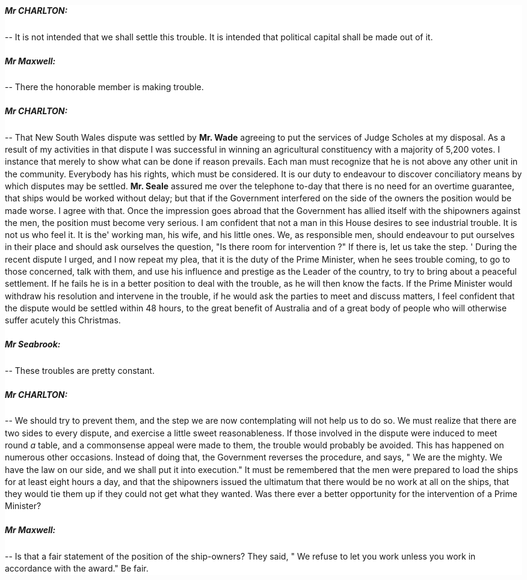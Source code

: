##### Mr CHARLTON:

-- It is not intended that we shall settle this trouble. It is intended that political capital shall be made out of it. 

##### Mr Maxwell:

--  There the honorable member is making trouble. 

##### Mr CHARLTON:

-- That New South Wales dispute was settled by  **Mr. Wade**  agreeing to put the services of Judge Scholes at my disposal. As a result of my activities in that dispute I was successful in winning an agricultural constituency with a majority of 5,200 votes. I instance that merely to show what can be done if reason prevails. Each man must recognize that he is not above any other unit in the community. Everybody has his rights, which must be considered. It is our duty to endeavour to discover conciliatory means by which disputes may be settled.  **Mr. Seale**  assured me over the telephone to-day that there is no need for an overtime guarantee, that ships would be worked without delay; but that if the Government interfered on the side of the owners the position would be made worse. I agree with that. Once the impression goes abroad that the Government has allied itself with the shipowners against the men,  the position must become very serious. I am confident that not a man in this House desires to see industrial trouble. It is not us who feel it. It is the' working man, his wife, and his little ones. We, as responsible men, should endeavour to put ourselves in their place and should  ask  ourselves the question, "Is there room for intervention ?" If there is, let us take the step. ' During the recent dispute I urged, and I now repeat my plea, that it is the duty of the Prime Minister, when he sees trouble coming, to go to those concerned, talk with them, and use his influence and prestige as the Leader of the country, to try to bring about a peaceful settlement. If he fails he is in a better position to deal with the trouble, as he will then know the facts. If the Prime Minister would withdraw his resolution and intervene in the trouble, if he would ask the parties to meet and discuss matters, I feel confident that the dispute would be settled within 48 hours, to the great benefit of Australia and of a great body of people who will otherwise suffer acutely this Christmas. 

##### Mr Seabrook:

--  These troubles are pretty constant. 

##### Mr CHARLTON:

-- We should try to prevent them, and the step we are now contemplating will not help us to do so. We must realize that there are two sides to every dispute, and exercise a little sweet reasonableness. If those involved in the dispute were induced to meet round  *a*  table, and a commonsense appeal were made to them, the trouble would probably be avoided. This has happened on numerous other occasions. Instead of doing that, the Government reverses the procedure, and says, " We are the mighty. We have the law on our side, and we shall put it into execution." It must be remembered that the men were prepared to load the ships for at least eight hours a day, and that the shipowners issued the ultimatum that there would be no work at all on the ships, that they would tie them up if they could not get what they wanted. Was there ever a better opportunity for the intervention of a Prime Minister? 

##### Mr Maxwell:

--  Is that a fair statement of the position of the ship-owners? They said, " We refuse to let you work unless you work in accordance with the award." Be fair. 
